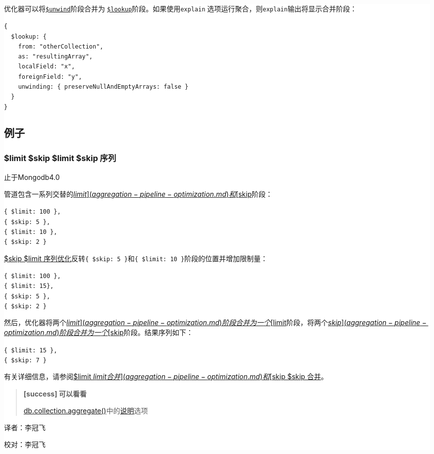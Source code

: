优化器可以将[`$unwind`](aggregation-pipeline-optimization.md)阶段合并为 [`$lookup`](aggregation-pipeline-optimization.md)阶段。如果使用`explain` 选项运行聚合，则`explain`输出将显示合并阶段：

```text
{
  $lookup: {
    from: "otherCollection",
    as: "resultingArray",
    localField: "x",
    foreignField: "y",
    unwinding: { preserveNullAndEmptyArrays: false }
  }
}
```

## 例子

### $limit $skip $limit $skip 序列

止于Mongodb4.0

管道包含一系列交替的[$limit](aggregation-pipeline-optimization.md)和[$skip](aggregation-pipeline-optimization.md)阶段：

```text
{ $limit: 100 },
{ $skip: 5 },
{ $limit: 10 },
{ $skip: 2 }
```

[$skip $limit 序列优化](aggregation-pipeline-optimization.md)反转`{ $skip: 5 }`和`{ $limit: 10 }`阶段的位置并增加限制量：

```text
{ $limit: 100 },
{ $limit: 15},
{ $skip: 5 },
{ $skip: 2 }
```

然后，优化器将两个[$limit](aggregation-pipeline-optimization.md)阶段合并为一个[$limit](aggregation-pipeline-optimization.md)阶段，将两个[$skip](aggregation-pipeline-optimization.md)阶段合并为一个[$skip](aggregation-pipeline-optimization.md)阶段。结果序列如下：

```text
{ $limit: 15 },
{ $skip: 7 }
```

有关详细信息，请参阅[$limit $limit 合并](aggregation-pipeline-optimization.md)和[$skip $skip 合并](aggregation-pipeline-optimization.md)。

> **\[success\] 可以看看**
>
> [db.collection.aggregate\(\)](aggregation-pipeline-optimization.md)中的[说明](aggregation-pipeline-optimization.md)选项

译者：李冠飞

校对：李冠飞

